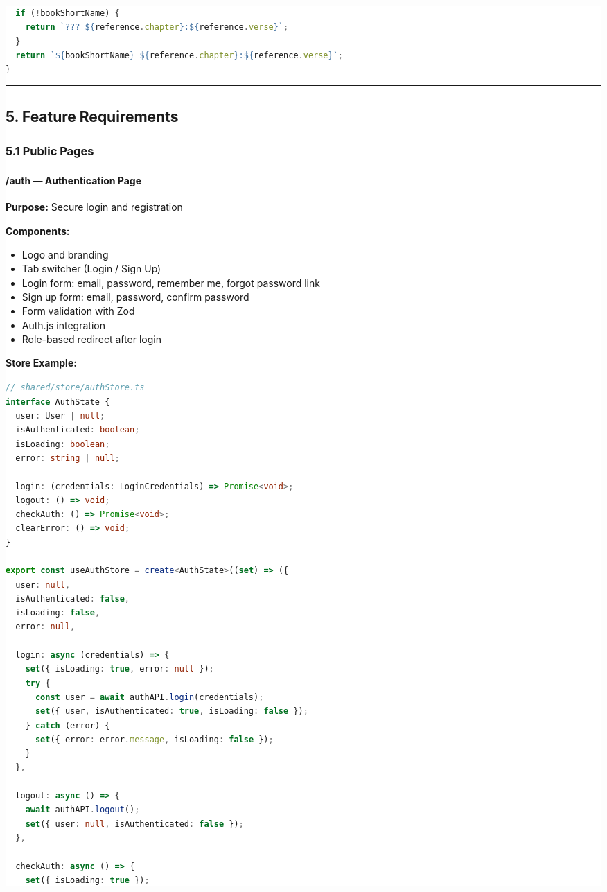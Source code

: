 ```typescript
  if (!bookShortName) {
    return `??? ${reference.chapter}:${reference.verse}`;
  }
  return `${bookShortName} ${reference.chapter}:${reference.verse}`;
}
```

---

## 5. Feature Requirements

### 5.1 Public Pages

#### /auth — Authentication Page
**Purpose:** Secure login and registration

**Components:**
- Logo and branding
- Tab switcher (Login / Sign Up)
- Login form: email, password, remember me, forgot password link
- Sign up form: email, password, confirm password
- Form validation with Zod
- Auth.js integration
- Role-based redirect after login

**Store Example:**
```typescript
// shared/store/authStore.ts
interface AuthState {
  user: User | null;
  isAuthenticated: boolean;
  isLoading: boolean;
  error: string | null;
  
  login: (credentials: LoginCredentials) => Promise<void>;
  logout: () => void;
  checkAuth: () => Promise<void>;
  clearError: () => void;
}

export const useAuthStore = create<AuthState>((set) => ({
  user: null,
  isAuthenticated: false,
  isLoading: false,
  error: null,
  
  login: async (credentials) => {
    set({ isLoading: true, error: null });
    try {
      const user = await authAPI.login(credentials);
      set({ user, isAuthenticated: true, isLoading: false });
    } catch (error) {
      set({ error: error.message, isLoading: false });
    }
  },
  
  logout: async () => {
    await authAPI.logout();
    set({ user: null, isAuthenticated: false });
  },
  
  checkAuth: async () => {
    set({ isLoading: true });
```